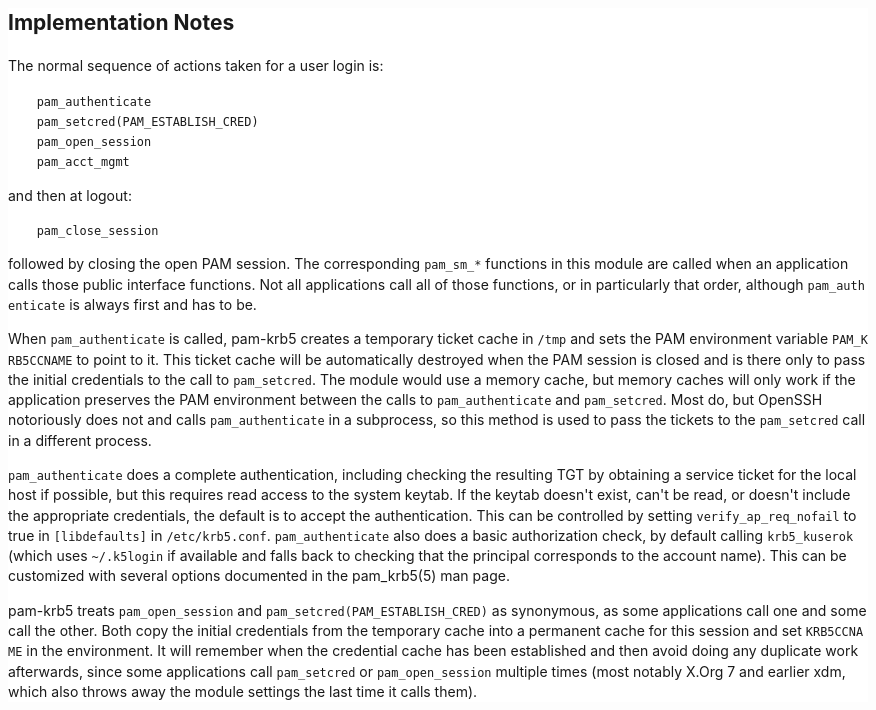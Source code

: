 ## Implementation Notes

The normal sequence of actions taken for a user login is:

```
    pam_authenticate
    pam_setcred(PAM_ESTABLISH_CRED)
    pam_open_session
    pam_acct_mgmt
```

and then at logout:

```
    pam_close_session
```

followed by closing the open PAM session.  The corresponding `pam_sm_*`
functions in this module are called when an application calls those public
interface functions.  Not all applications call all of those functions, or
in particularly that order, although `pam_authenticate` is always first
and has to be.

When `pam_authenticate` is called, pam-krb5 creates a temporary ticket
cache in `/tmp` and sets the PAM environment variable `PAM_KRB5CCNAME` to
point to it.  This ticket cache will be automatically destroyed when the
PAM session is closed and is there only to pass the initial credentials to
the call to `pam_setcred`.  The module would use a memory cache, but
memory caches will only work if the application preserves the PAM
environment between the calls to `pam_authenticate` and `pam_setcred`.
Most do, but OpenSSH notoriously does not and calls `pam_authenticate` in
a subprocess, so this method is used to pass the tickets to the
`pam_setcred` call in a different process.

`pam_authenticate` does a complete authentication, including checking the
resulting TGT by obtaining a service ticket for the local host if
possible, but this requires read access to the system keytab.  If the
keytab doesn't exist, can't be read, or doesn't include the appropriate
credentials, the default is to accept the authentication.  This can be
controlled by setting `verify_ap_req_nofail` to true in `[libdefaults]` in
`/etc/krb5.conf`.  `pam_authenticate` also does a basic authorization
check, by default calling `krb5_kuserok` (which uses `~/.k5login` if
available and falls back to checking that the principal corresponds to the
account name).  This can be customized with several options documented in
the pam_krb5(5) man page.

pam-krb5 treats `pam_open_session` and `pam_setcred(PAM_ESTABLISH_CRED)`
as synonymous, as some applications call one and some call the other.
Both copy the initial credentials from the temporary cache into a
permanent cache for this session and set `KRB5CCNAME` in the environment.
It will remember when the credential cache has been established and then
avoid doing any duplicate work afterwards, since some applications call
`pam_setcred` or `pam_open_session` multiple times (most notably X.Org 7
and earlier xdm, which also throws away the module settings the last time
it calls them).
